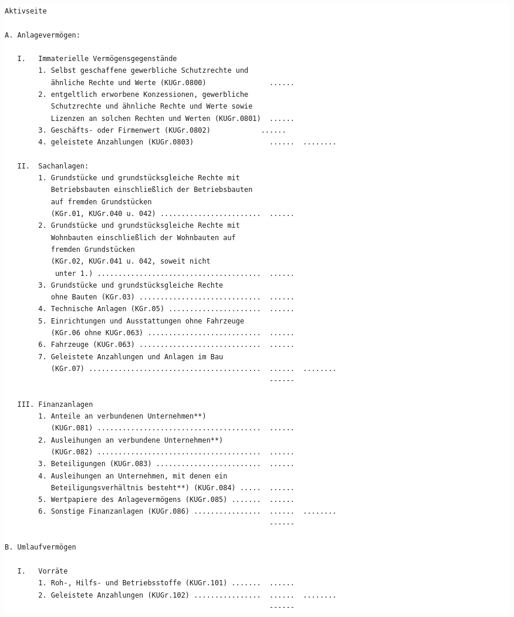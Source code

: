   

    Aktivseite
     
    A. Anlagevermögen:
     
       I.   Immaterielle Vermögensgegenstände
            1. Selbst geschaffene gewerbliche Schutzrechte und 
               ähnliche Rechte und Werte (KUGr.0800)               ......
            2. entgeltlich erworbene Konzessionen, gewerbliche 
               Schutzrechte und ähnliche Rechte und Werte sowie 
               Lizenzen an solchen Rechten und Werten (KUGr.0801)  ......
            3. Geschäfts- oder Firmenwert (KUGr.0802)            ......
            4. geleistete Anzahlungen (KUGr.0803)                  ......  ........
     
       II.  Sachanlagen:
            1. Grundstücke und grundstücksgleiche Rechte mit
               Betriebsbauten einschließlich der Betriebsbauten
               auf fremden Grundstücken
               (KGr.01, KUGr.040 u. 042) ........................  ......
            2. Grundstücke und grundstücksgleiche Rechte mit
               Wohnbauten einschließlich der Wohnbauten auf
               fremden Grundstücken
               (KGr.02, KUGr.041 u. 042, soweit nicht
                unter 1.) .......................................  ......
            3. Grundstücke und grundstücksgleiche Rechte
               ohne Bauten (KGr.03) .............................  ......
            4. Technische Anlagen (KGr.05) ......................  ......
            5. Einrichtungen und Ausstattungen ohne Fahrzeuge
               (KGr.06 ohne KUGr.063) ...........................  ......
            6. Fahrzeuge (KUGr.063) .............................  ......
            7. Geleistete Anzahlungen und Anlagen im Bau
               (KGr.07) .........................................  ......  ........
                                                                   ------
     
       III. Finanzanlagen
            1. Anteile an verbundenen Unternehmen**)
               (KUGr.081) .......................................  ......
            2. Ausleihungen an verbundene Unternehmen**)
               (KUGr.082) .......................................  ......
            3. Beteiligungen (KUGr.083) .........................  ......
            4. Ausleihungen an Unternehmen, mit denen ein
               Beteiligungsverhältnis besteht**) (KUGr.084) .....  ......
            5. Wertpapiere des Anlagevermögens (KUGr.085) .......  ......
            6. Sonstige Finanzanlagen (KUGr.086) ................  ......  ........
                                                                   ------
     
    B. Umlaufvermögen
     
       I.   Vorräte
            1. Roh-, Hilfs- und Betriebsstoffe (KUGr.101) .......  ......
            2. Geleistete Anzahlungen (KUGr.102) ................  ......  ........
                                                                   ------
     